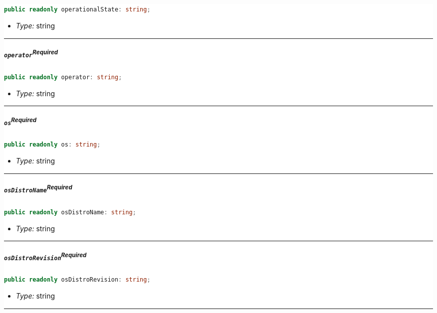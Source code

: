 ```typescript
public readonly operationalState: string;
```

- *Type:* string

---

##### `operator`<sup>Required</sup> <a name="operator" id="@cdktf/provider-cloudflare.dataCloudflareZeroTrustDevicePostureRules.DataCloudflareZeroTrustDevicePostureRulesResultInputOutputReference.property.operator"></a>

```typescript
public readonly operator: string;
```

- *Type:* string

---

##### `os`<sup>Required</sup> <a name="os" id="@cdktf/provider-cloudflare.dataCloudflareZeroTrustDevicePostureRules.DataCloudflareZeroTrustDevicePostureRulesResultInputOutputReference.property.os"></a>

```typescript
public readonly os: string;
```

- *Type:* string

---

##### `osDistroName`<sup>Required</sup> <a name="osDistroName" id="@cdktf/provider-cloudflare.dataCloudflareZeroTrustDevicePostureRules.DataCloudflareZeroTrustDevicePostureRulesResultInputOutputReference.property.osDistroName"></a>

```typescript
public readonly osDistroName: string;
```

- *Type:* string

---

##### `osDistroRevision`<sup>Required</sup> <a name="osDistroRevision" id="@cdktf/provider-cloudflare.dataCloudflareZeroTrustDevicePostureRules.DataCloudflareZeroTrustDevicePostureRulesResultInputOutputReference.property.osDistroRevision"></a>

```typescript
public readonly osDistroRevision: string;
```

- *Type:* string

---